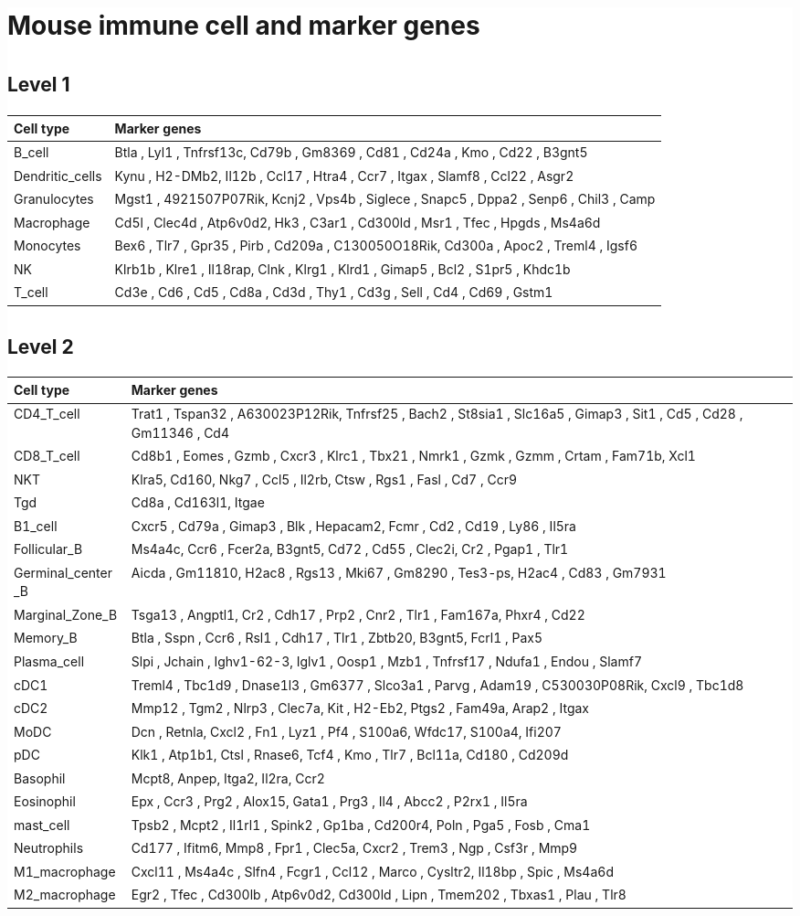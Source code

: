 
# Mouse immune cell and marker genes

## Level 1

|Cell type |Marker genes |
|:---------------|:--------------------------------------------------------------------------------------------------------------------------------------------|
|B_cell |Btla , Lyl1 , Tnfrsf13c, Cd79b , Gm8369 , Cd81 , Cd24a , Kmo , Cd22 , B3gnt5 |
|Dendritic_cells |Kynu , H2-DMb2, Il12b , Ccl17 , Htra4 , Ccr7 , Itgax , Slamf8 , Ccl22 , Asgr2 |
|Granulocytes |Mgst1 , 4921507P07Rik, Kcnj2 , Vps4b , Siglece , Snapc5 , Dppa2 , Senp6 , Chil3 , Camp |
|Macrophage |Cd5l , Clec4d , Atp6v0d2, Hk3 , C3ar1 , Cd300ld , Msr1 , Tfec , Hpgds , Ms4a6d |
|Monocytes |Bex6 , Tlr7 , Gpr35 , Pirb , Cd209a , C130050O18Rik, Cd300a , Apoc2 , Treml4 , Igsf6 |
|NK |Klrb1b , Klre1 , Il18rap, Clnk , Klrg1 , Klrd1 , Gimap5 , Bcl2 , S1pr5 , Khdc1b |
|T_cell |Cd3e , Cd6 , Cd5 , Cd8a , Cd3d , Thy1 , Cd3g , Sell , Cd4 , Cd69 , Gstm1 |


## Level 2

|Cell type |Marker genes |
|:-----------------|:---------------------------------------------------------------------------------------------------------------------------------------------------------------------------------------|
|CD4_T_cell |Trat1 , Tspan32 , A630023P12Rik, Tnfrsf25 , Bach2 , St8sia1 , Slc16a5 , Gimap3 , Sit1 , Cd5 , Cd28 , Gm11346 , Cd4 |
|CD8_T_cell |Cd8b1 , Eomes , Gzmb , Cxcr3 , Klrc1 , Tbx21 , Nmrk1 , Gzmk , Gzmm , Crtam , Fam71b, Xcl1 |
|NKT |Klra5, Cd160, Nkg7 , Ccl5 , Il2rb, Ctsw , Rgs1 , Fasl , Cd7 , Ccr9 |
|Tgd |Cd8a , Cd163l1, Itgae |
|B1_cell |Cxcr5 , Cd79a , Gimap3 , Blk , Hepacam2, Fcmr , Cd2 , Cd19 , Ly86 , Il5ra |
|Follicular_B |Ms4a4c, Ccr6 , Fcer2a, B3gnt5, Cd72 , Cd55 , Clec2i, Cr2 , Pgap1 , Tlr1 |
|Germinal_center_B |Aicda , Gm11810, H2ac8 , Rgs13 , Mki67 , Gm8290 , Tes3-ps, H2ac4 , Cd83 , Gm7931 |
|Marginal_Zone_B |Tsga13 , Angptl1, Cr2 , Cdh17 , Prp2 , Cnr2 , Tlr1 , Fam167a, Phxr4 , Cd22 |
|Memory_B |Btla , Sspn , Ccr6 , Rsl1 , Cdh17 , Tlr1 , Zbtb20, B3gnt5, Fcrl1 , Pax5 |
|Plasma_cell |Slpi , Jchain , Ighv1-62-3, Iglv1 , Oosp1 , Mzb1 , Tnfrsf17 , Ndufa1 , Endou , Slamf7 |
|cDC1 |Treml4 , Tbc1d9 , Dnase1l3 , Gm6377 , Slco3a1 , Parvg , Adam19 , C530030P08Rik, Cxcl9 , Tbc1d8 |
|cDC2 |Mmp12 , Tgm2 , Nlrp3 , Clec7a, Kit , H2-Eb2, Ptgs2 , Fam49a, Arap2 , Itgax |
|MoDC |Dcn , Retnla, Cxcl2 , Fn1 , Lyz1 , Pf4 , S100a6, Wfdc17, S100a4, Ifi207 |
|pDC |Klk1 , Atp1b1, Ctsl , Rnase6, Tcf4 , Kmo , Tlr7 , Bcl11a, Cd180 , Cd209d |
|Basophil |Mcpt8, Anpep, Itga2, Il2ra, Ccr2 |
|Eosinophil |Epx , Ccr3 , Prg2 , Alox15, Gata1 , Prg3 , Il4 , Abcc2 , P2rx1 , Il5ra |
|mast_cell |Tpsb2 , Mcpt2 , Il1rl1 , Spink2 , Gp1ba , Cd200r4, Poln , Pga5 , Fosb , Cma1 |
|Neutrophils |Cd177 , Ifitm6, Mmp8 , Fpr1 , Clec5a, Cxcr2 , Trem3 , Ngp , Csf3r , Mmp9 |
|M1_macrophage |Cxcl11 , Ms4a4c , Slfn4 , Fcgr1 , Ccl12 , Marco , Cysltr2, Il18bp , Spic , Ms4a6d |
|M2_macrophage |Egr2 , Tfec , Cd300lb , Atp6v0d2, Cd300ld , Lipn , Tmem202 , Tbxas1 , Plau , Tlr8 |
